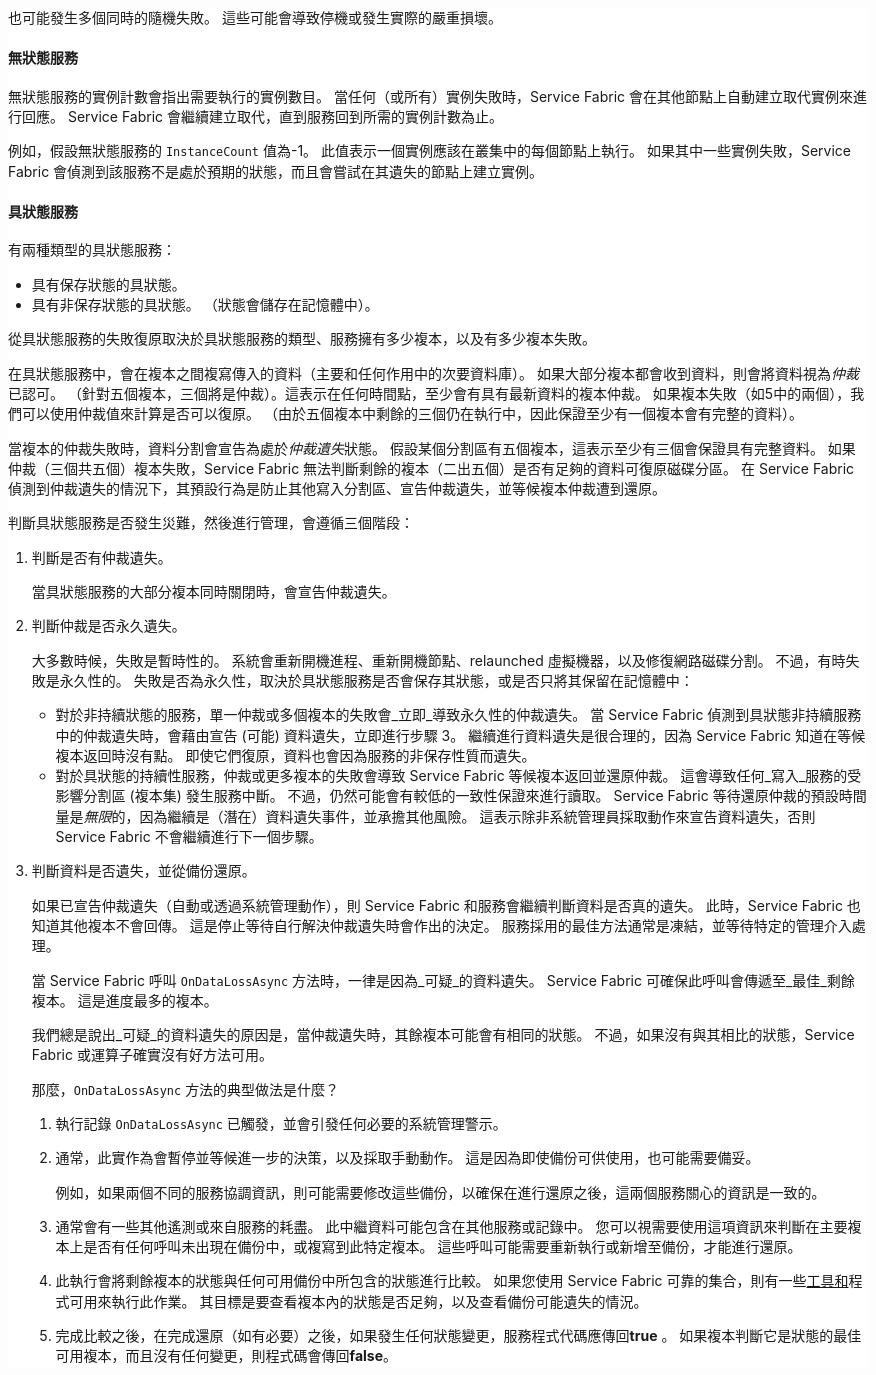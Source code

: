 也可能發生多個同時的隨機失敗。 這些可能會導致停機或發生實際的嚴重損壞。


#### <a name="stateless-services"></a>無狀態服務
無狀態服務的實例計數會指出需要執行的實例數目。 當任何（或所有）實例失敗時，Service Fabric 會在其他節點上自動建立取代實例來進行回應。 Service Fabric 會繼續建立取代，直到服務回到所需的實例計數為止。

例如，假設無狀態服務的 `InstanceCount` 值為-1。 此值表示一個實例應該在叢集中的每個節點上執行。 如果其中一些實例失敗，Service Fabric 會偵測到該服務不是處於預期的狀態，而且會嘗試在其遺失的節點上建立實例。

#### <a name="stateful-services"></a>具狀態服務
有兩種類型的具狀態服務：
- 具有保存狀態的具狀態。
- 具有非保存狀態的具狀態。 （狀態會儲存在記憶體中）。

從具狀態服務的失敗復原取決於具狀態服務的類型、服務擁有多少複本，以及有多少複本失敗。

在具狀態服務中，會在複本之間複寫傳入的資料（主要和任何作用中的次要資料庫）。 如果大部分複本都會收到資料，則會將資料視為*仲裁*已認可。 （針對五個複本，三個將是仲裁）。這表示在任何時間點，至少會有具有最新資料的複本仲裁。 如果複本失敗（如5中的兩個），我們可以使用仲裁值來計算是否可以復原。 （由於五個複本中剩餘的三個仍在執行中，因此保證至少有一個複本會有完整的資料）。

當複本的仲裁失敗時，資料分割會宣告為處於*仲裁遺失*狀態。 假設某個分割區有五個複本，這表示至少有三個會保證具有完整資料。 如果仲裁（三個共五個）複本失敗，Service Fabric 無法判斷剩餘的複本（二出五個）是否有足夠的資料可復原磁碟分區。 在 Service Fabric 偵測到仲裁遺失的情況下，其預設行為是防止其他寫入分割區、宣告仲裁遺失，並等候複本仲裁遭到還原。

判斷具狀態服務是否發生災難，然後進行管理，會遵循三個階段：

1. 判斷是否有仲裁遺失。
   
   當具狀態服務的大部分複本同時關閉時，會宣告仲裁遺失。
2. 判斷仲裁是否永久遺失。
   
   大多數時候，失敗是暫時性的。 系統會重新開機進程、重新開機節點、relaunched 虛擬機器，以及修復網路磁碟分割。 不過，有時失敗是永久性的。 失敗是否為永久性，取決於具狀態服務是否會保存其狀態，或是否只將其保留在記憶體中： 
   
   - 對於非持續狀態的服務，單一仲裁或多個複本的失敗會_立即_導致永久性的仲裁遺失。 當 Service Fabric 偵測到具狀態非持續服務中的仲裁遺失時，會藉由宣告 (可能) 資料遺失，立即進行步驟 3。 繼續進行資料遺失是很合理的，因為 Service Fabric 知道在等候複本返回時沒有點。 即使它們復原，資料也會因為服務的非保存性質而遺失。
   - 對於具狀態的持續性服務，仲裁或更多複本的失敗會導致 Service Fabric 等候複本返回並還原仲裁。 這會導致任何_寫入_服務的受影響分割區 (複本集) 發生服務中斷。 不過，仍然可能會有較低的一致性保證來進行讀取。 Service Fabric 等待還原仲裁的預設時間量是*無限*的，因為繼續是（潛在）資料遺失事件，並承擔其他風險。 這表示除非系統管理員採取動作來宣告資料遺失，否則 Service Fabric 不會繼續進行下一個步驟。
3. 判斷資料是否遺失，並從備份還原。

   如果已宣告仲裁遺失（自動或透過系統管理動作），則 Service Fabric 和服務會繼續判斷資料是否真的遺失。 此時，Service Fabric 也知道其他複本不會回傳。 這是停止等待自行解決仲裁遺失時會作出的決定。 服務採用的最佳方法通常是凍結，並等待特定的管理介入處理。
   
   當 Service Fabric 呼叫 `OnDataLossAsync` 方法時，一律是因為_可疑_的資料遺失。 Service Fabric 可確保此呼叫會傳遞至_最佳_剩餘複本。 這是進度最多的複本。 
   
   我們總是說出_可疑_的資料遺失的原因是，當仲裁遺失時，其餘複本可能會有相同的狀態。 不過，如果沒有與其相比的狀態，Service Fabric 或運算子確實沒有好方法可用。     
   
   那麼，`OnDataLossAsync` 方法的典型做法是什麼？
   1. 執行記錄 `OnDataLossAsync` 已觸發，並會引發任何必要的系統管理警示。
   1. 通常，此實作為會暫停並等候進一步的決策，以及採取手動動作。 這是因為即使備份可供使用，也可能需要備妥。 
   
      例如，如果兩個不同的服務協調資訊，則可能需要修改這些備份，以確保在進行還原之後，這兩個服務關心的資訊是一致的。 
   1. 通常會有一些其他遙測或來自服務的耗盡。 此中繼資料可能包含在其他服務或記錄中。 您可以視需要使用這項資訊來判斷在主要複本上是否有任何呼叫未出現在備份中，或複寫到此特定複本。 這些呼叫可能需要重新執行或新增至備份，才能進行還原。  
   1. 此執行會將剩餘複本的狀態與任何可用備份中所包含的狀態進行比較。 如果您使用 Service Fabric 可靠的集合，則有一些[工具和](service-fabric-reliable-services-backup-restore.md)程式可用來執行此作業。 其目標是要查看複本內的狀態是否足夠，以及查看備份可能遺失的情況。
   1. 完成比較之後，在完成還原（如有必要）之後，如果發生任何狀態變更，服務程式代碼應傳回**true** 。 如果複本判斷它是狀態的最佳可用複本，而且沒有任何變更，則程式碼會傳回**false**。 
   
